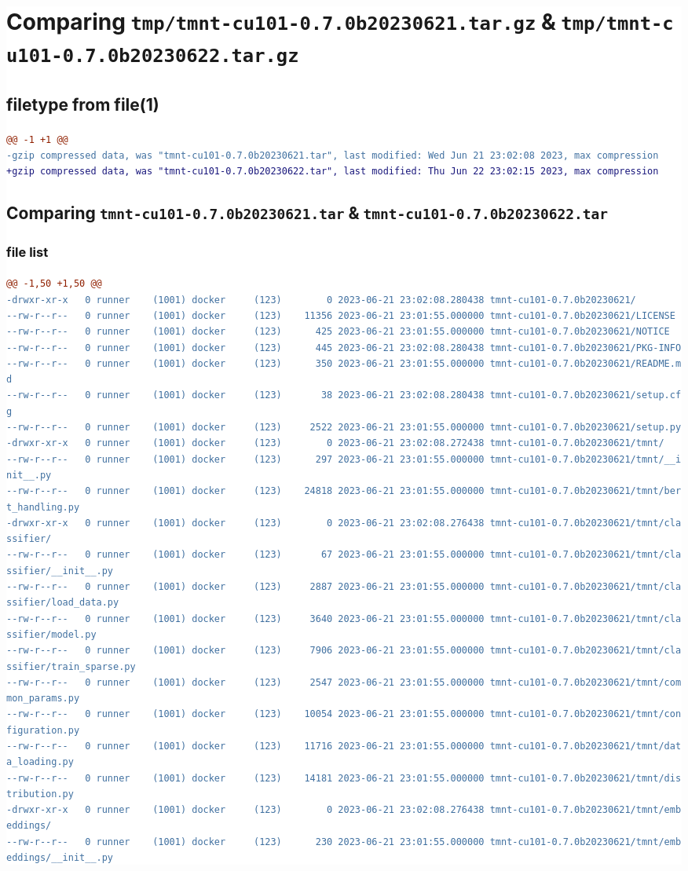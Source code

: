 # Comparing `tmp/tmnt-cu101-0.7.0b20230621.tar.gz` & `tmp/tmnt-cu101-0.7.0b20230622.tar.gz`

## filetype from file(1)

```diff
@@ -1 +1 @@
-gzip compressed data, was "tmnt-cu101-0.7.0b20230621.tar", last modified: Wed Jun 21 23:02:08 2023, max compression
+gzip compressed data, was "tmnt-cu101-0.7.0b20230622.tar", last modified: Thu Jun 22 23:02:15 2023, max compression
```

## Comparing `tmnt-cu101-0.7.0b20230621.tar` & `tmnt-cu101-0.7.0b20230622.tar`

### file list

```diff
@@ -1,50 +1,50 @@
-drwxr-xr-x   0 runner    (1001) docker     (123)        0 2023-06-21 23:02:08.280438 tmnt-cu101-0.7.0b20230621/
--rw-r--r--   0 runner    (1001) docker     (123)    11356 2023-06-21 23:01:55.000000 tmnt-cu101-0.7.0b20230621/LICENSE
--rw-r--r--   0 runner    (1001) docker     (123)      425 2023-06-21 23:01:55.000000 tmnt-cu101-0.7.0b20230621/NOTICE
--rw-r--r--   0 runner    (1001) docker     (123)      445 2023-06-21 23:02:08.280438 tmnt-cu101-0.7.0b20230621/PKG-INFO
--rw-r--r--   0 runner    (1001) docker     (123)      350 2023-06-21 23:01:55.000000 tmnt-cu101-0.7.0b20230621/README.md
--rw-r--r--   0 runner    (1001) docker     (123)       38 2023-06-21 23:02:08.280438 tmnt-cu101-0.7.0b20230621/setup.cfg
--rw-r--r--   0 runner    (1001) docker     (123)     2522 2023-06-21 23:01:55.000000 tmnt-cu101-0.7.0b20230621/setup.py
-drwxr-xr-x   0 runner    (1001) docker     (123)        0 2023-06-21 23:02:08.272438 tmnt-cu101-0.7.0b20230621/tmnt/
--rw-r--r--   0 runner    (1001) docker     (123)      297 2023-06-21 23:01:55.000000 tmnt-cu101-0.7.0b20230621/tmnt/__init__.py
--rw-r--r--   0 runner    (1001) docker     (123)    24818 2023-06-21 23:01:55.000000 tmnt-cu101-0.7.0b20230621/tmnt/bert_handling.py
-drwxr-xr-x   0 runner    (1001) docker     (123)        0 2023-06-21 23:02:08.276438 tmnt-cu101-0.7.0b20230621/tmnt/classifier/
--rw-r--r--   0 runner    (1001) docker     (123)       67 2023-06-21 23:01:55.000000 tmnt-cu101-0.7.0b20230621/tmnt/classifier/__init__.py
--rw-r--r--   0 runner    (1001) docker     (123)     2887 2023-06-21 23:01:55.000000 tmnt-cu101-0.7.0b20230621/tmnt/classifier/load_data.py
--rw-r--r--   0 runner    (1001) docker     (123)     3640 2023-06-21 23:01:55.000000 tmnt-cu101-0.7.0b20230621/tmnt/classifier/model.py
--rw-r--r--   0 runner    (1001) docker     (123)     7906 2023-06-21 23:01:55.000000 tmnt-cu101-0.7.0b20230621/tmnt/classifier/train_sparse.py
--rw-r--r--   0 runner    (1001) docker     (123)     2547 2023-06-21 23:01:55.000000 tmnt-cu101-0.7.0b20230621/tmnt/common_params.py
--rw-r--r--   0 runner    (1001) docker     (123)    10054 2023-06-21 23:01:55.000000 tmnt-cu101-0.7.0b20230621/tmnt/configuration.py
--rw-r--r--   0 runner    (1001) docker     (123)    11716 2023-06-21 23:01:55.000000 tmnt-cu101-0.7.0b20230621/tmnt/data_loading.py
--rw-r--r--   0 runner    (1001) docker     (123)    14181 2023-06-21 23:01:55.000000 tmnt-cu101-0.7.0b20230621/tmnt/distribution.py
-drwxr-xr-x   0 runner    (1001) docker     (123)        0 2023-06-21 23:02:08.276438 tmnt-cu101-0.7.0b20230621/tmnt/embeddings/
--rw-r--r--   0 runner    (1001) docker     (123)      230 2023-06-21 23:01:55.000000 tmnt-cu101-0.7.0b20230621/tmnt/embeddings/__init__.py
```